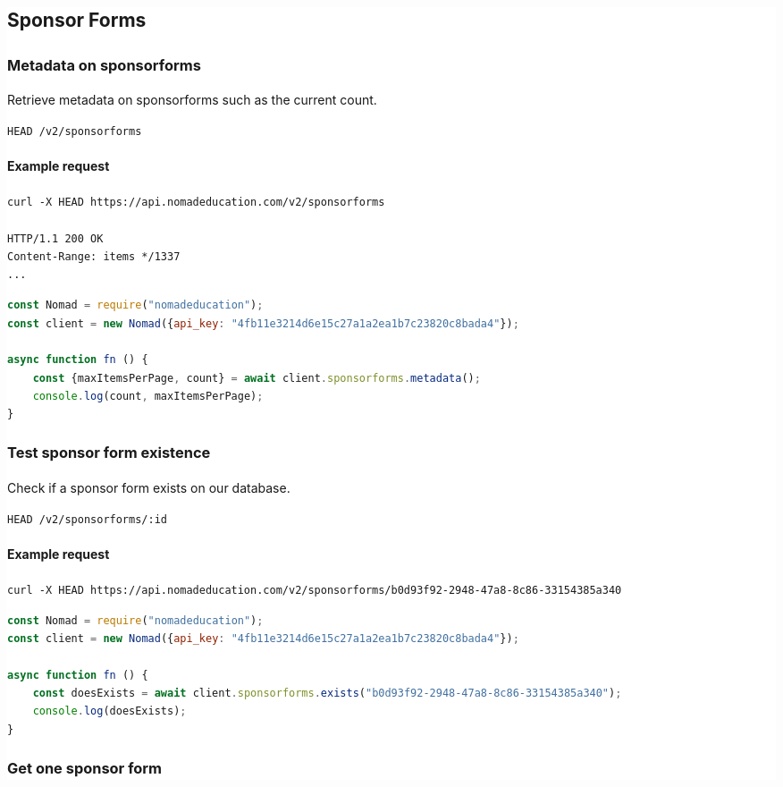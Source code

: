 ## Sponsor Forms

### Metadata on sponsorforms

Retrieve metadata on sponsorforms such as the current count.

```endpoint
HEAD /v2/sponsorforms
```

#### Example request

```curl
curl -X HEAD https://api.nomadeducation.com/v2/sponsorforms

HTTP/1.1 200 OK
Content-Range: items */1337
...
```

```javascript
const Nomad = require("nomadeducation");
const client = new Nomad({api_key: "4fb11e3214d6e15c27a1a2ea1b7c23820c8bada4"});

async function fn () {
    const {maxItemsPerPage, count} = await client.sponsorforms.metadata();
    console.log(count, maxItemsPerPage);
}
```

### Test sponsor form existence

Check if a sponsor form exists on our database.

```endpoint
HEAD /v2/sponsorforms/:id
```

#### Example request

```curl
curl -X HEAD https://api.nomadeducation.com/v2/sponsorforms/b0d93f92-2948-47a8-8c86-33154385a340
```

```javascript
const Nomad = require("nomadeducation");
const client = new Nomad({api_key: "4fb11e3214d6e15c27a1a2ea1b7c23820c8bada4"});

async function fn () {
    const doesExists = await client.sponsorforms.exists("b0d93f92-2948-47a8-8c86-33154385a340");
    console.log(doesExists);
}
```

### Get one sponsor form
